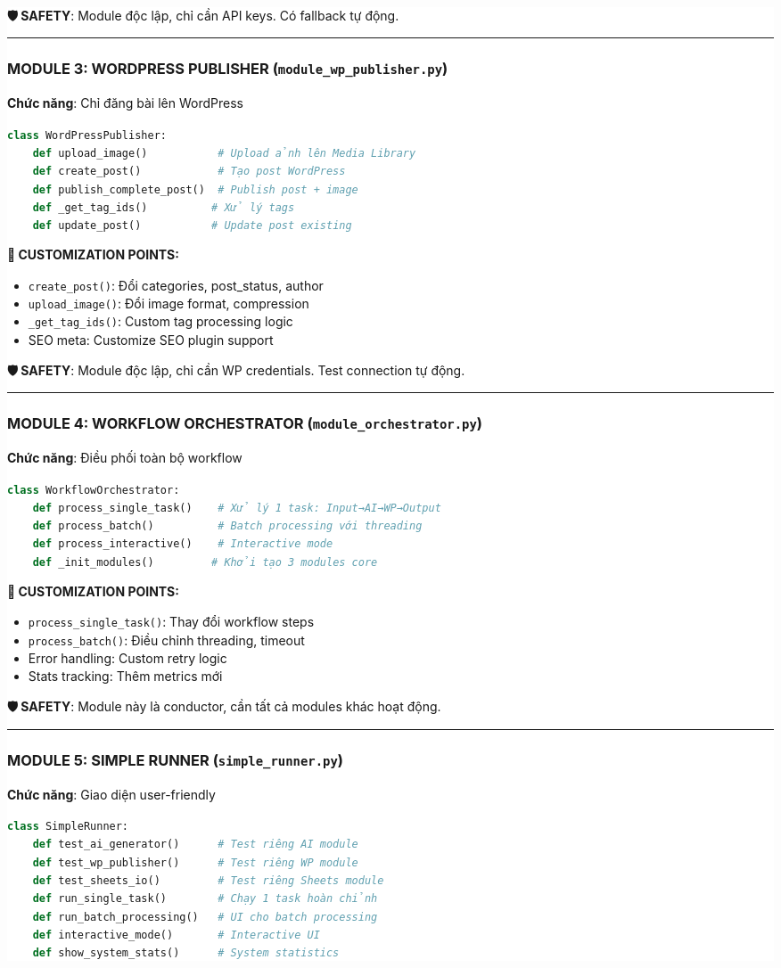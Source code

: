 **🛡️ SAFETY**: Module độc lập, chỉ cần API keys. Có fallback tự động.

---

### MODULE 3: WORDPRESS PUBLISHER (`module_wp_publisher.py`)
**Chức năng**: Chỉ đăng bài lên WordPress
```python
class WordPressPublisher:
    def upload_image()           # Upload ảnh lên Media Library
    def create_post()            # Tạo post WordPress
    def publish_complete_post()  # Publish post + image
    def _get_tag_ids()          # Xử lý tags
    def update_post()           # Update post existing
```

**🔧 CUSTOMIZATION POINTS:**
- `create_post()`: Đổi categories, post_status, author
- `upload_image()`: Đổi image format, compression
- `_get_tag_ids()`: Custom tag processing logic
- SEO meta: Customize SEO plugin support

**🛡️ SAFETY**: Module độc lập, chỉ cần WP credentials. Test connection tự động.

---

### MODULE 4: WORKFLOW ORCHESTRATOR (`module_orchestrator.py`)
**Chức năng**: Điều phối toàn bộ workflow
```python
class WorkflowOrchestrator:
    def process_single_task()    # Xử lý 1 task: Input→AI→WP→Output  
    def process_batch()          # Batch processing với threading
    def process_interactive()    # Interactive mode
    def _init_modules()         # Khởi tạo 3 modules core
```

**🔧 CUSTOMIZATION POINTS:**
- `process_single_task()`: Thay đổi workflow steps
- `process_batch()`: Điều chỉnh threading, timeout
- Error handling: Custom retry logic
- Stats tracking: Thêm metrics mới

**🛡️ SAFETY**: Module này là conductor, cần tất cả modules khác hoạt động.

---

### MODULE 5: SIMPLE RUNNER (`simple_runner.py`)
**Chức năng**: Giao diện user-friendly
```python
class SimpleRunner:
    def test_ai_generator()      # Test riêng AI module
    def test_wp_publisher()      # Test riêng WP module  
    def test_sheets_io()         # Test riêng Sheets module
    def run_single_task()        # Chạy 1 task hoàn chỉnh
    def run_batch_processing()   # UI cho batch processing
    def interactive_mode()       # Interactive UI
    def show_system_stats()      # System statistics
```
